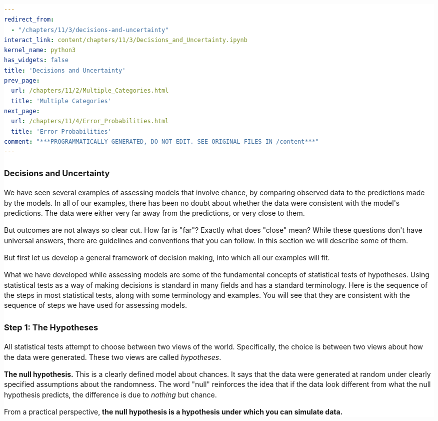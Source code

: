```yaml
---
redirect_from:
  - "/chapters/11/3/decisions-and-uncertainty"
interact_link: content/chapters/11/3/Decisions_and_Uncertainty.ipynb
kernel_name: python3
has_widgets: false
title: 'Decisions and Uncertainty'
prev_page:
  url: /chapters/11/2/Multiple_Categories.html
  title: 'Multiple Categories'
next_page:
  url: /chapters/11/4/Error_Probabilities.html
  title: 'Error Probabilities'
comment: "***PROGRAMMATICALLY GENERATED, DO NOT EDIT. SEE ORIGINAL FILES IN /content***"
---
```

<div markdown="1" class="cell code_cell">


</div>



### Decisions and Uncertainty
We have seen several examples of assessing models that involve chance, by comparing observed data to the predictions made by the models. In all of our examples, there has been no doubt about whether the data were consistent with the model's predictions. The data were either very far away from the predictions, or very close to them.

But outcomes are not always so clear cut. How far is "far"? Exactly what does "close" mean? While these questions don't have universal answers, there are guidelines and conventions that you can follow. In this section we will describe some of them.

But first let us develop a general framework of decision making, into which all our examples will fit.

What we have developed while assessing models are some of the fundamental concepts of statistical tests of hypotheses. Using statistical tests as a way of making decisions is standard in many fields and has a standard terminology. Here is the sequence of the steps in most statistical tests, along with some terminology and examples. You will see that they are consistent with the sequence of steps we have used for assessing models.



### Step 1: The Hypotheses

All statistical tests attempt to choose between two views of the world. Specifically, the choice is between two views about how the data were generated. These two views are called *hypotheses*.

**The null hypothesis.** This is a clearly defined model about chances. It says that the data were generated at random under clearly specified assumptions about the randomness. The word "null" reinforces the idea that if the data look different from what the null hypothesis predicts, the difference is due to *nothing* but chance.

From a practical perspective, **the null hypothesis is a hypothesis under which you can simulate data.**
